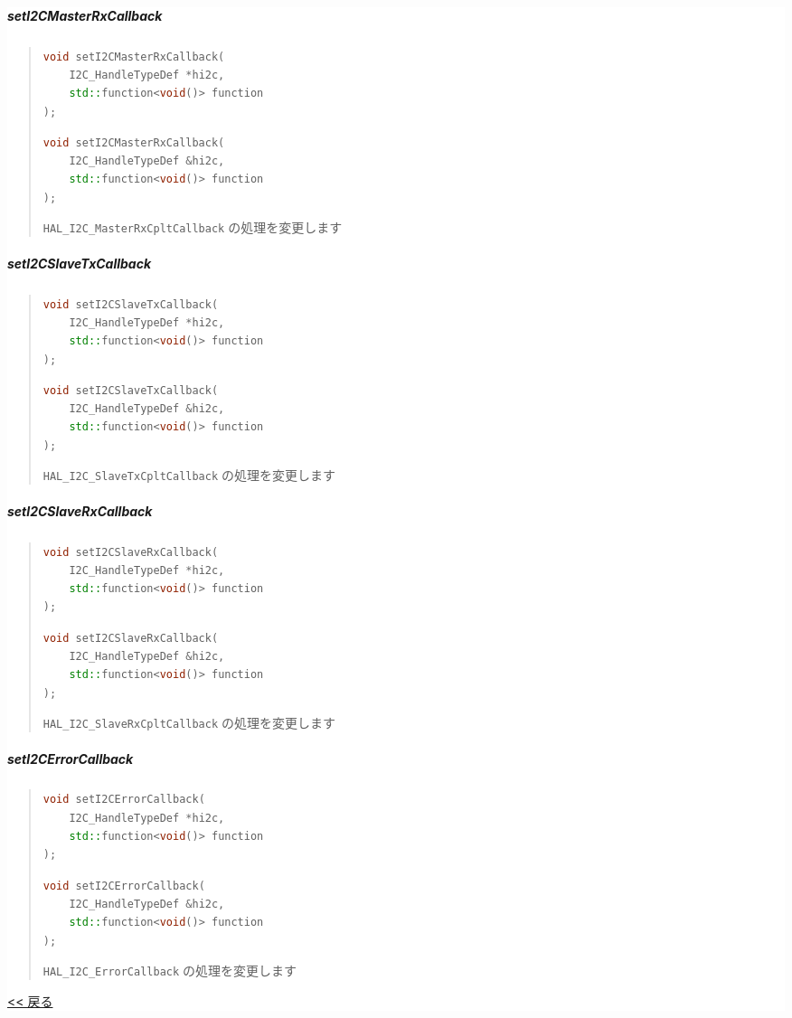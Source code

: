 ##### setI2CMasterRxCallback
> ```c++
> void setI2CMasterRxCallback(
>     I2C_HandleTypeDef *hi2c,
>     std::function<void()> function
> );
> ```
> ```c++ 
> void setI2CMasterRxCallback(
>     I2C_HandleTypeDef &hi2c,
>     std::function<void()> function
> );
> ```
> `HAL_I2C_MasterRxCpltCallback` の処理を変更します

##### setI2CSlaveTxCallback
> ```c++
> void setI2CSlaveTxCallback(
>     I2C_HandleTypeDef *hi2c,
>     std::function<void()> function
> );
> ```
> ```c++
> void setI2CSlaveTxCallback(
>     I2C_HandleTypeDef &hi2c,
>     std::function<void()> function
> );
> ```
> `HAL_I2C_SlaveTxCpltCallback` の処理を変更します

##### setI2CSlaveRxCallback
> ```c++
> void setI2CSlaveRxCallback(
>     I2C_HandleTypeDef *hi2c,
>     std::function<void()> function
> );
> ```
> ```c++
> void setI2CSlaveRxCallback(
>     I2C_HandleTypeDef &hi2c,
>     std::function<void()> function
> );
> ```
> `HAL_I2C_SlaveRxCpltCallback` の処理を変更します

##### setI2CErrorCallback
> ```c++
> void setI2CErrorCallback(
>     I2C_HandleTypeDef *hi2c,
>     std::function<void()> function
> );
> ```
> ```c++
> void setI2CErrorCallback(
>     I2C_HandleTypeDef &hi2c,
>     std::function<void()> function
> );
> ```
> `HAL_I2C_ErrorCallback` の処理を変更します

[<< 戻る](../INDEX.md)